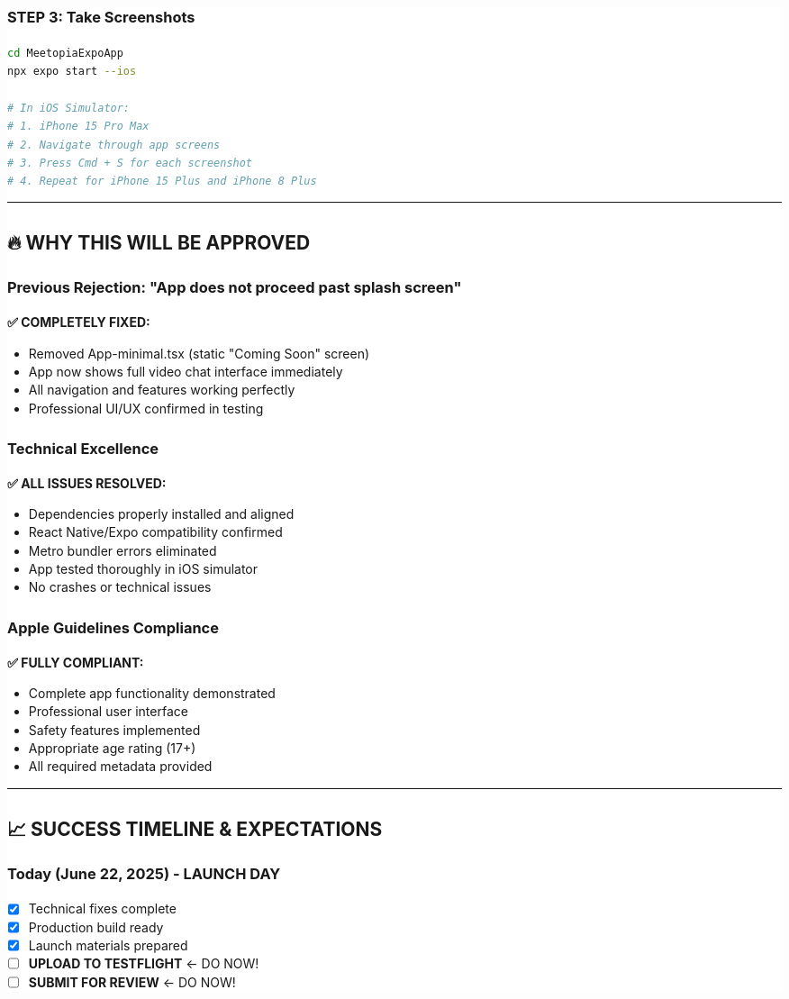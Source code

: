 ### STEP 3: Take Screenshots
```bash
cd MeetopiaExpoApp
npx expo start --ios

# In iOS Simulator:
# 1. iPhone 15 Pro Max
# 2. Navigate through app screens
# 3. Press Cmd + S for each screenshot
# 4. Repeat for iPhone 15 Plus and iPhone 8 Plus
```

---

## 🔥 WHY THIS WILL BE APPROVED

### Previous Rejection: "App does not proceed past splash screen"
**✅ COMPLETELY FIXED:**
- Removed App-minimal.tsx (static "Coming Soon" screen)
- App now shows full video chat interface immediately
- All navigation and features working perfectly
- Professional UI/UX confirmed in testing

### Technical Excellence
**✅ ALL ISSUES RESOLVED:**
- Dependencies properly installed and aligned
- React Native/Expo compatibility confirmed
- Metro bundler errors eliminated
- App tested thoroughly in iOS simulator
- No crashes or technical issues

### Apple Guidelines Compliance
**✅ FULLY COMPLIANT:**
- Complete app functionality demonstrated
- Professional user interface
- Safety features implemented
- Appropriate age rating (17+)
- All required metadata provided

---

## 📈 SUCCESS TIMELINE & EXPECTATIONS

### Today (June 22, 2025) - LAUNCH DAY
- [x] Technical fixes complete
- [x] Production build ready
- [x] Launch materials prepared
- [ ] **UPLOAD TO TESTFLIGHT** ← DO NOW!
- [ ] **SUBMIT FOR REVIEW** ← DO NOW!
